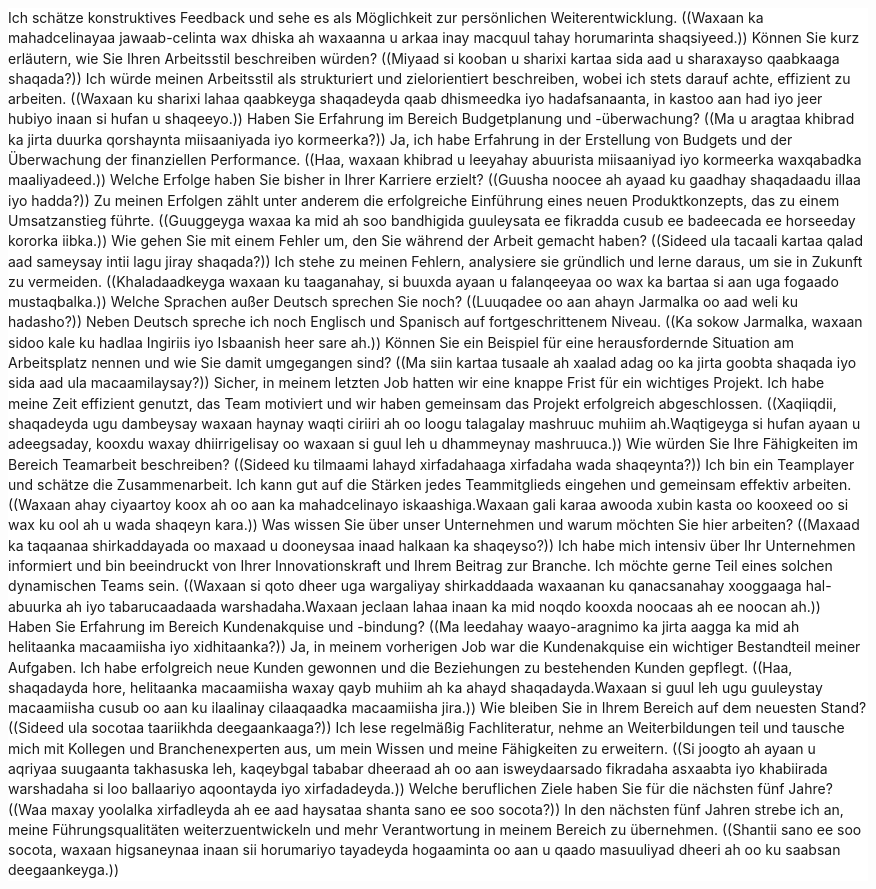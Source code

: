 Ich schätze konstruktives Feedback und sehe es als Möglichkeit zur persönlichen Weiterentwicklung. ((Waxaan ka mahadcelinayaa jawaab-celinta wax dhiska ah waxaanna u arkaa inay macquul tahay horumarinta shaqsiyeed.))
Können Sie kurz erläutern, wie Sie Ihren Arbeitsstil beschreiben würden? ((Miyaad si kooban u sharixi kartaa sida aad u sharaxayso qaabkaaga shaqada?))
Ich würde meinen Arbeitsstil als strukturiert und zielorientiert beschreiben, wobei ich stets darauf achte, effizient zu arbeiten. ((Waxaan ku sharixi lahaa qaabkeyga shaqadeyda qaab dhismeedka iyo hadafsanaanta, in kastoo aan had iyo jeer hubiyo inaan si hufan u shaqeeyo.))
Haben Sie Erfahrung im Bereich Budgetplanung und -überwachung? ((Ma u aragtaa khibrad ka jirta duurka qorshaynta miisaaniyada iyo kormeerka?))
Ja, ich habe Erfahrung in der Erstellung von Budgets und der Überwachung der finanziellen Performance. ((Haa, waxaan khibrad u leeyahay abuurista miisaaniyad iyo kormeerka waxqabadka maaliyadeed.))
Welche Erfolge haben Sie bisher in Ihrer Karriere erzielt? ((Guusha noocee ah ayaad ku gaadhay shaqadaadu illaa iyo hadda?))
Zu meinen Erfolgen zählt unter anderem die erfolgreiche Einführung eines neuen Produktkonzepts, das zu einem Umsatzanstieg führte. ((Guuggeyga waxaa ka mid ah soo bandhigida guuleysata ee fikradda cusub ee badeecada ee horseeday kororka iibka.))
Wie gehen Sie mit einem Fehler um, den Sie während der Arbeit gemacht haben? ((Sideed ula tacaali kartaa qalad aad sameysay intii lagu jiray shaqada?))
Ich stehe zu meinen Fehlern, analysiere sie gründlich und lerne daraus, um sie in Zukunft zu vermeiden. ((Khaladaadkeyga waxaan ku taaganahay, si buuxda ayaan u falanqeeyaa oo wax ka bartaa si aan uga fogaado mustaqbalka.))
Welche Sprachen außer Deutsch sprechen Sie noch? ((Luuqadee oo aan ahayn Jarmalka oo aad weli ku hadasho?))
Neben Deutsch spreche ich noch Englisch und Spanisch auf fortgeschrittenem Niveau. ((Ka sokow Jarmalka, waxaan sidoo kale ku hadlaa Ingiriis iyo Isbaanish heer sare ah.))
Können Sie ein Beispiel für eine herausfordernde Situation am Arbeitsplatz nennen und wie Sie damit umgegangen sind? ((Ma siin kartaa tusaale ah xaalad adag oo ka jirta goobta shaqada iyo sida aad ula macaamilaysay?))
Sicher, in meinem letzten Job hatten wir eine knappe Frist für ein wichtiges Projekt. Ich habe meine Zeit effizient genutzt, das Team motiviert und wir haben gemeinsam das Projekt erfolgreich abgeschlossen. ((Xaqiiqdii, shaqadeyda ugu dambeysay waxaan haynay waqti ciriiri ah oo loogu talagalay mashruuc muhiim ah.Waqtigeyga si hufan ayaan u adeegsaday, kooxdu waxay dhiirrigelisay oo waxaan si guul leh u dhammeynay mashruuca.))
Wie würden Sie Ihre Fähigkeiten im Bereich Teamarbeit beschreiben? ((Sideed ku tilmaami lahayd xirfadahaaga xirfadaha wada shaqeynta?))
Ich bin ein Teamplayer und schätze die Zusammenarbeit. Ich kann gut auf die Stärken jedes Teammitglieds eingehen und gemeinsam effektiv arbeiten. ((Waxaan ahay ciyaartoy koox ah oo aan ka mahadcelinayo iskaashiga.Waxaan gali karaa awooda xubin kasta oo kooxeed oo si wax ku ool ah u wada shaqeyn kara.))
Was wissen Sie über unser Unternehmen und warum möchten Sie hier arbeiten? ((Maxaad ka taqaanaa shirkaddayada oo maxaad u dooneysaa inaad halkaan ka shaqeyso?))
Ich habe mich intensiv über Ihr Unternehmen informiert und bin beeindruckt von Ihrer Innovationskraft und Ihrem Beitrag zur Branche. Ich möchte gerne Teil eines solchen dynamischen Teams sein. ((Waxaan si qoto dheer uga wargaliyay shirkaddaada waxaanan ku qanacsanahay xooggaaga hal-abuurka ah iyo tabarucaadaada warshadaha.Waxaan jeclaan lahaa inaan ka mid noqdo kooxda noocaas ah ee noocan ah.))
Haben Sie Erfahrung im Bereich Kundenakquise und -bindung? ((Ma leedahay waayo-aragnimo ka jirta aagga ka mid ah helitaanka macaamiisha iyo xidhitaanka?))
Ja, in meinem vorherigen Job war die Kundenakquise ein wichtiger Bestandteil meiner Aufgaben. Ich habe erfolgreich neue Kunden gewonnen und die Beziehungen zu bestehenden Kunden gepflegt. ((Haa, shaqadayda hore, helitaanka macaamiisha waxay qayb muhiim ah ka ahayd shaqadayda.Waxaan si guul leh ugu guuleystay macaamiisha cusub oo aan ku ilaalinay cilaaqaadka macaamiisha jira.))
Wie bleiben Sie in Ihrem Bereich auf dem neuesten Stand? ((Sideed ula socotaa taariikhda deegaankaaga?))
Ich lese regelmäßig Fachliteratur, nehme an Weiterbildungen teil und tausche mich mit Kollegen und Branchenexperten aus, um mein Wissen und meine Fähigkeiten zu erweitern. ((Si joogto ah ayaan u aqriyaa suugaanta takhasuska leh, kaqeybgal tababar dheeraad ah oo aan isweydaarsado fikradaha asxaabta iyo khabiirada warshadaha si loo ballaariyo aqoontayda iyo xirfadadeyda.))
Welche beruflichen Ziele haben Sie für die nächsten fünf Jahre? ((Waa maxay yoolalka xirfadleyda ah ee aad haysataa shanta sano ee soo socota?))
In den nächsten fünf Jahren strebe ich an, meine Führungsqualitäten weiterzuentwickeln und mehr Verantwortung in meinem Bereich zu übernehmen. ((Shantii sano ee soo socota, waxaan higsaneynaa inaan sii horumariyo tayadeyda hogaaminta oo aan u qaado masuuliyad dheeri ah oo ku saabsan deegaankeyga.))